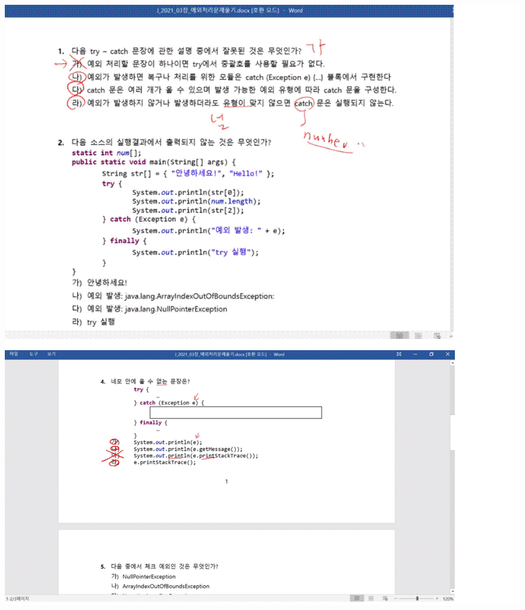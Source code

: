 ![img](\images\2022-01-27-(Java)Basic(기초문법)\clip_image056.gif)

![img](\images\2022-01-27-(Java)Basic(기초문법)\clip_image058.gif)
